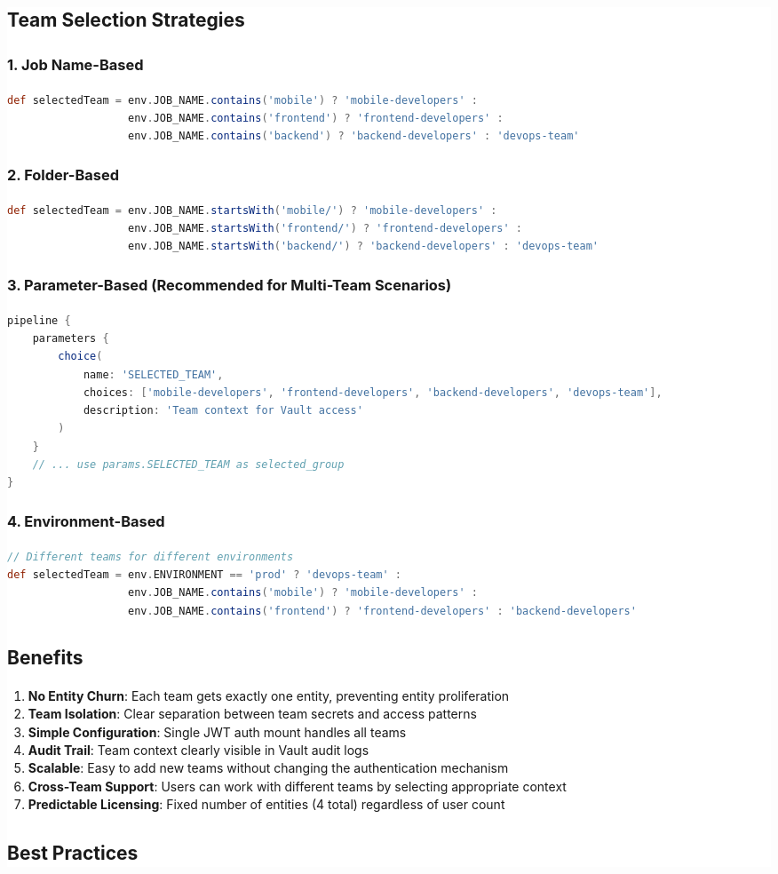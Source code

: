 ## Team Selection Strategies

### 1. Job Name-Based
```groovy
def selectedTeam = env.JOB_NAME.contains('mobile') ? 'mobile-developers' : 
                   env.JOB_NAME.contains('frontend') ? 'frontend-developers' : 
                   env.JOB_NAME.contains('backend') ? 'backend-developers' : 'devops-team'
```

### 2. Folder-Based
```groovy  
def selectedTeam = env.JOB_NAME.startsWith('mobile/') ? 'mobile-developers' :
                   env.JOB_NAME.startsWith('frontend/') ? 'frontend-developers' :
                   env.JOB_NAME.startsWith('backend/') ? 'backend-developers' : 'devops-team'
```

### 3. Parameter-Based (Recommended for Multi-Team Scenarios)
```groovy
pipeline {
    parameters {
        choice(
            name: 'SELECTED_TEAM',
            choices: ['mobile-developers', 'frontend-developers', 'backend-developers', 'devops-team'],
            description: 'Team context for Vault access'
        )
    }
    // ... use params.SELECTED_TEAM as selected_group
}
```

### 4. Environment-Based
```groovy
// Different teams for different environments
def selectedTeam = env.ENVIRONMENT == 'prod' ? 'devops-team' : 
                   env.JOB_NAME.contains('mobile') ? 'mobile-developers' :
                   env.JOB_NAME.contains('frontend') ? 'frontend-developers' : 'backend-developers'
```

## Benefits

1. **No Entity Churn**: Each team gets exactly one entity, preventing entity proliferation
2. **Team Isolation**: Clear separation between team secrets and access patterns
3. **Simple Configuration**: Single JWT auth mount handles all teams
4. **Audit Trail**: Team context clearly visible in Vault audit logs
5. **Scalable**: Easy to add new teams without changing the authentication mechanism
6. **Cross-Team Support**: Users can work with different teams by selecting appropriate context
7. **Predictable Licensing**: Fixed number of entities (4 total) regardless of user count

## Best Practices
